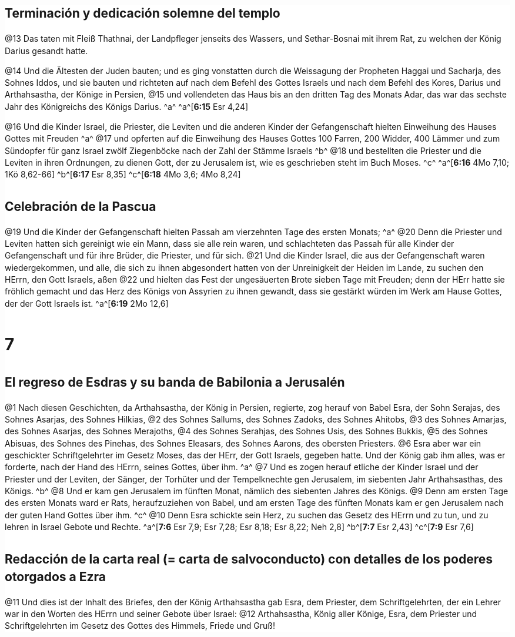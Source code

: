 ## Terminación y dedicación solemne del templo
@13 Das taten mit Fleiß Thathnai, der Landpfleger jenseits des Wassers, und Sethar-Bosnai mit ihrem Rat, zu welchen der König Darius gesandt hatte. 

@14 Und die Ältesten der Juden bauten; und es ging vonstatten durch die Weissagung der Propheten Haggai und Sacharja, des Sohnes Iddos, und sie bauten und richteten auf nach dem Befehl des Gottes Israels und nach dem Befehl des Kores, Darius und Arthahsastha, der Könige in Persien, @15 und vollendeten das Haus bis an den dritten Tag des Monats Adar, das war das sechste Jahr des Königreichs des Königs Darius. ^a^ 
^a^[**6:15** Esr 4,24]

@16 Und die Kinder Israel, die Priester, die Leviten und die anderen Kinder der Gefangenschaft hielten Einweihung des Hauses Gottes mit Freuden ^a^ @17 und opferten auf die Einweihung des Hauses Gottes 100 Farren, 200 Widder, 400 Lämmer und zum Sündopfer für ganz Israel zwölf Ziegenböcke nach der Zahl der Stämme Israels ^b^ @18 und bestellten die Priester und die Leviten in ihren Ordnungen, zu dienen Gott, der zu Jerusalem ist, wie es geschrieben steht im Buch Moses. ^c^ 
^a^[**6:16** 4Mo 7,10; 1Kö 8,62-66] ^b^[**6:17** Esr 8,35] ^c^[**6:18** 4Mo 3,6; 4Mo 8,24]

## Celebración de la Pascua
@19 Und die Kinder der Gefangenschaft hielten Passah am vierzehnten Tage des ersten Monats; ^a^ @20 Denn die Priester und Leviten hatten sich gereinigt wie ein Mann, dass sie alle rein waren, und schlachteten das Passah für alle Kinder der Gefangenschaft und für ihre Brüder, die Priester, und für sich. @21 Und die Kinder Israel, die aus der Gefangenschaft waren wiedergekommen, und alle, die sich zu ihnen abgesondert hatten von der Unreinigkeit der Heiden im Lande, zu suchen den HErrn, den Gott Israels, aßen @22 und hielten das Fest der ungesäuerten Brote sieben Tage mit Freuden; denn der HErr hatte sie fröhlich gemacht und das Herz des Königs von Assyrien zu ihnen gewandt, dass sie gestärkt würden im Werk am Hause Gottes, der der Gott Israels ist.
^a^[**6:19** 2Mo 12,6]

# 7
## El regreso de Esdras y su banda de Babilonia a Jerusalén
@1 Nach diesen Geschichten, da Arthahsastha, der König in Persien, regierte, zog herauf von Babel Esra, der Sohn Serajas, des Sohnes Asarjas, des Sohnes Hilkias, @2 des Sohnes Sallums, des Sohnes Zadoks, des Sohnes Ahitobs, @3 des Sohnes Amarjas, des Sohnes Asarjas, des Sohnes Merajoths, @4 des Sohnes Serahjas, des Sohnes Usis, des Sohnes Bukkis, @5 des Sohnes Abisuas, des Sohnes des Pinehas, des Sohnes Eleasars, des Sohnes Aarons, des obersten Priesters. @6 Esra aber war ein geschickter Schriftgelehrter im Gesetz Moses, das der HErr, der Gott Israels, gegeben hatte. Und der König gab ihm alles, was er forderte, nach der Hand des HErrn, seines Gottes, über ihm. ^a^ @7 Und es zogen herauf etliche der Kinder Israel und der Priester und der Leviten, der Sänger, der Torhüter und der Tempelknechte gen Jerusalem, im siebenten Jahr Arthahsasthas, des Königs. ^b^ @8 Und er kam gen Jerusalem im fünften Monat, nämlich des siebenten Jahres des Königs. @9 Denn am ersten Tage des ersten Monats ward er Rats, heraufzuziehen von Babel, und am ersten Tage des fünften Monats kam er gen Jerusalem nach der guten Hand Gottes über ihm. ^c^ @10 Denn Esra schickte sein Herz, zu suchen das Gesetz des HErrn und zu tun, und zu lehren in Israel Gebote und Rechte.
^a^[**7:6** Esr 7,9; Esr 7,28; Esr 8,18; Esr 8,22; Neh 2,8] ^b^[**7:7** Esr 2,43] ^c^[**7:9** Esr 7,6]

## Redacción de la carta real (= carta de salvoconducto) con detalles de los poderes otorgados a Ezra
@11 Und dies ist der Inhalt des Briefes, den der König Arthahsastha gab Esra, dem Priester, dem Schriftgelehrten, der ein Lehrer war in den Worten des HErrn und seiner Gebote über Israel: @12 Arthahsastha, König aller Könige, Esra, dem Priester und Schriftgelehrten im Gesetz des Gottes des Himmels, Friede und Gruß! 

